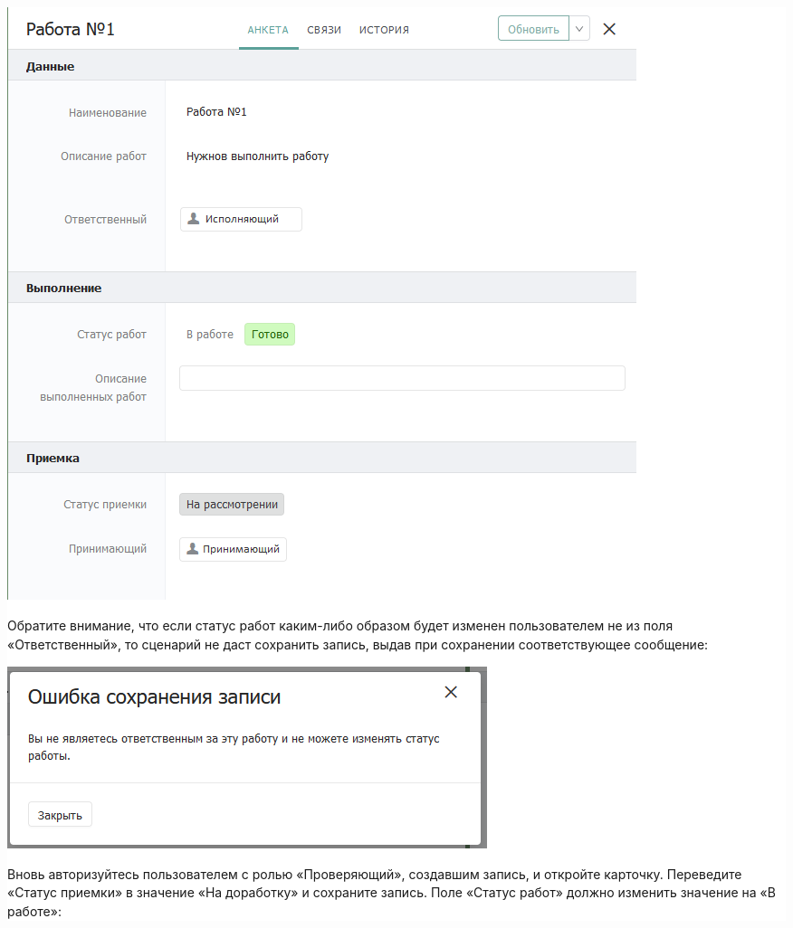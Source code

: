 ![](../../.gitbook/assets/catRecord3.png)

Обратите внимание, что если статус работ каким-либо образом будет изменен пользователем не из поля «Ответственный», то сценарий не даст сохранить запись, выдав при сохранении соответствующее сообщение:

![](../../.gitbook/assets/error.png)

Вновь авторизуйтесь пользователем с ролью «Проверяющий», создавшим запись, и откройте карточку. Переведите «Статус приемки» в значение «На доработку» и сохраните запись. Поле «Статус работ» должно изменить значение на «В работе»:
